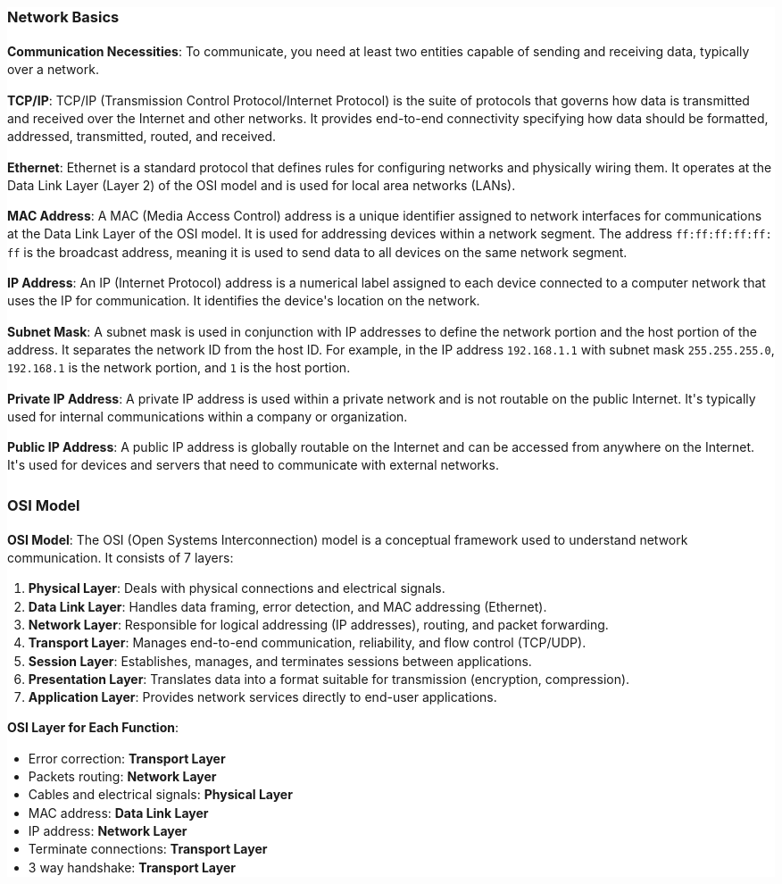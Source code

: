 ### Network Basics

**Communication Necessities**: To communicate, you need at least two entities capable of sending and receiving data, typically over a network.

**TCP/IP**: TCP/IP (Transmission Control Protocol/Internet Protocol) is the suite of protocols that governs how data is transmitted and received over the Internet and other networks. It provides end-to-end connectivity specifying how data should be formatted, addressed, transmitted, routed, and received.

**Ethernet**: Ethernet is a standard protocol that defines rules for configuring networks and physically wiring them. It operates at the Data Link Layer (Layer 2) of the OSI model and is used for local area networks (LANs).

**MAC Address**: A MAC (Media Access Control) address is a unique identifier assigned to network interfaces for communications at the Data Link Layer of the OSI model. It is used for addressing devices within a network segment. The address `ff:ff:ff:ff:ff:ff` is the broadcast address, meaning it is used to send data to all devices on the same network segment.

**IP Address**: An IP (Internet Protocol) address is a numerical label assigned to each device connected to a computer network that uses the IP for communication. It identifies the device's location on the network.

**Subnet Mask**: A subnet mask is used in conjunction with IP addresses to define the network portion and the host portion of the address. It separates the network ID from the host ID. For example, in the IP address `192.168.1.1` with subnet mask `255.255.255.0`, `192.168.1` is the network portion, and `1` is the host portion.

**Private IP Address**: A private IP address is used within a private network and is not routable on the public Internet. It's typically used for internal communications within a company or organization.

**Public IP Address**: A public IP address is globally routable on the Internet and can be accessed from anywhere on the Internet. It's used for devices and servers that need to communicate with external networks.

### OSI Model

**OSI Model**: The OSI (Open Systems Interconnection) model is a conceptual framework used to understand network communication. It consists of 7 layers:

1. **Physical Layer**: Deals with physical connections and electrical signals.
2. **Data Link Layer**: Handles data framing, error detection, and MAC addressing (Ethernet).
3. **Network Layer**: Responsible for logical addressing (IP addresses), routing, and packet forwarding.
4. **Transport Layer**: Manages end-to-end communication, reliability, and flow control (TCP/UDP).
5. **Session Layer**: Establishes, manages, and terminates sessions between applications.
6. **Presentation Layer**: Translates data into a format suitable for transmission (encryption, compression).
7. **Application Layer**: Provides network services directly to end-user applications.

**OSI Layer for Each Function**:
- Error correction: **Transport Layer**
- Packets routing: **Network Layer**
- Cables and electrical signals: **Physical Layer**
- MAC address: **Data Link Layer**
- IP address: **Network Layer**
- Terminate connections: **Transport Layer**
- 3 way handshake: **Transport Layer**
